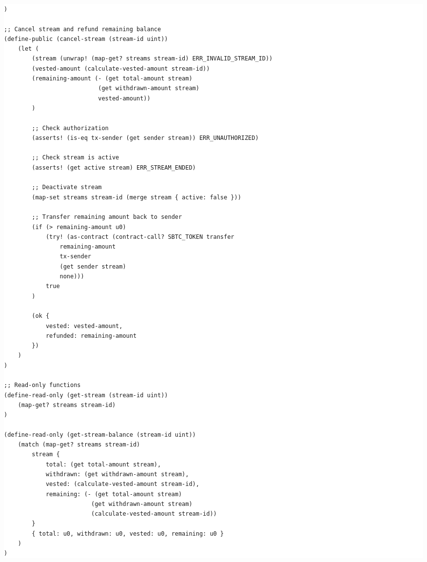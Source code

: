 ```clarity
)

;; Cancel stream and refund remaining balance
(define-public (cancel-stream (stream-id uint))
    (let (
        (stream (unwrap! (map-get? streams stream-id) ERR_INVALID_STREAM_ID))
        (vested-amount (calculate-vested-amount stream-id))
        (remaining-amount (- (get total-amount stream) 
                           (get withdrawn-amount stream) 
                           vested-amount))
        )
        
        ;; Check authorization
        (asserts! (is-eq tx-sender (get sender stream)) ERR_UNAUTHORIZED)
        
        ;; Check stream is active
        (asserts! (get active stream) ERR_STREAM_ENDED)
        
        ;; Deactivate stream
        (map-set streams stream-id (merge stream { active: false }))
        
        ;; Transfer remaining amount back to sender
        (if (> remaining-amount u0)
            (try! (as-contract (contract-call? SBTC_TOKEN transfer 
                remaining-amount 
                tx-sender 
                (get sender stream) 
                none)))
            true
        )
        
        (ok { 
            vested: vested-amount, 
            refunded: remaining-amount 
        })
    )
)

;; Read-only functions
(define-read-only (get-stream (stream-id uint))
    (map-get? streams stream-id)
)

(define-read-only (get-stream-balance (stream-id uint))
    (match (map-get? streams stream-id)
        stream {
            total: (get total-amount stream),
            withdrawn: (get withdrawn-amount stream),
            vested: (calculate-vested-amount stream-id),
            remaining: (- (get total-amount stream) 
                         (get withdrawn-amount stream) 
                         (calculate-vested-amount stream-id))
        }
        { total: u0, withdrawn: u0, vested: u0, remaining: u0 }
    )
)
```
